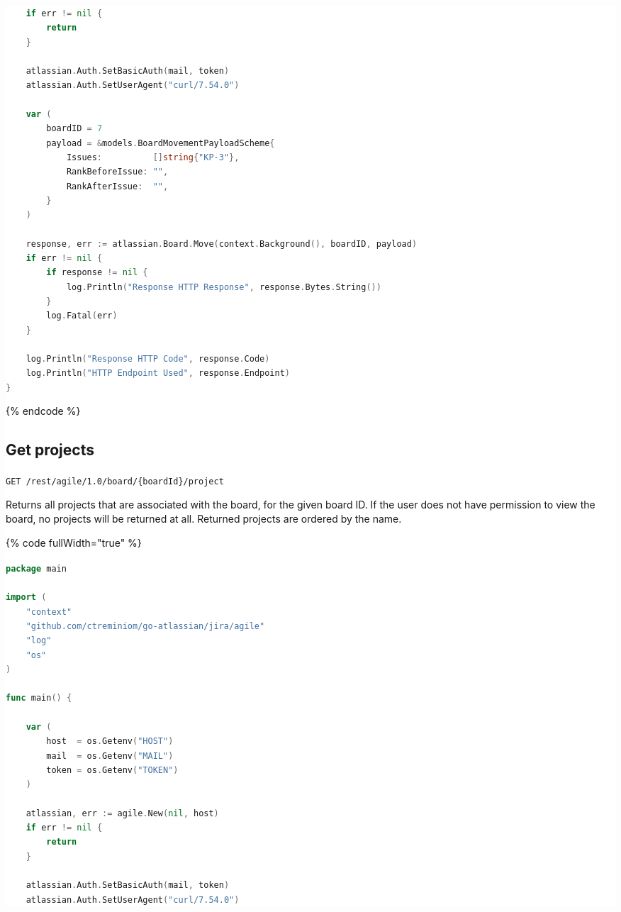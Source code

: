 ```go
	if err != nil {
		return
	}

	atlassian.Auth.SetBasicAuth(mail, token)
	atlassian.Auth.SetUserAgent("curl/7.54.0")

	var (
		boardID = 7
		payload = &models.BoardMovementPayloadScheme{
			Issues:          []string{"KP-3"},
			RankBeforeIssue: "",
			RankAfterIssue:  "",
		}
	)

	response, err := atlassian.Board.Move(context.Background(), boardID, payload)
	if err != nil {
		if response != nil {
			log.Println("Response HTTP Response", response.Bytes.String())
		}
		log.Fatal(err)
	}

	log.Println("Response HTTP Code", response.Code)
	log.Println("HTTP Endpoint Used", response.Endpoint)
}
```
{% endcode %}

## Get projects

`GET /rest/agile/1.0/board/{boardId}/project`

Returns all projects that are associated with the board, for the given board ID. If the user does not have permission to view the board, no projects will be returned at all. Returned projects are ordered by the name.

{% code fullWidth="true" %}
```go
package main

import (
	"context"
	"github.com/ctreminiom/go-atlassian/jira/agile"
	"log"
	"os"
)

func main() {

	var (
		host  = os.Getenv("HOST")
		mail  = os.Getenv("MAIL")
		token = os.Getenv("TOKEN")
	)

	atlassian, err := agile.New(nil, host)
	if err != nil {
		return
	}

	atlassian.Auth.SetBasicAuth(mail, token)
	atlassian.Auth.SetUserAgent("curl/7.54.0")
```
